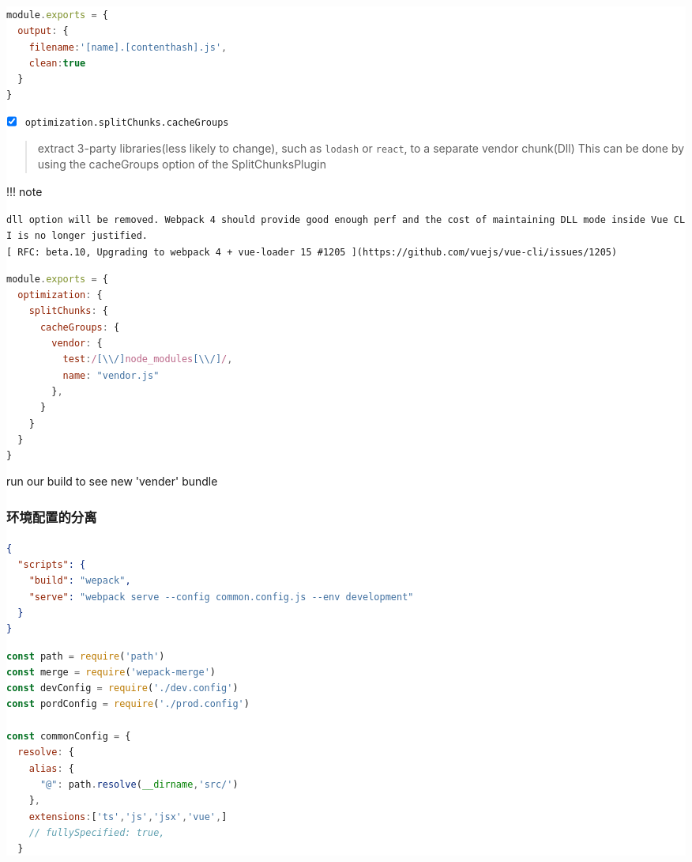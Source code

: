 


```js
module.exports = {
  output: {
    filename:'[name].[contenthash].js',
    clean:true
  }
}
```

- [x] `optimization.splitChunks.cacheGroups`

>extract 3-party libraries(less likely to change), such as `lodash` or `react`, to a separate vendor chunk(Dll)
>This can be done by using the cacheGroups option of the SplitChunksPlugin

!!! note

    dll option will be removed. Webpack 4 should provide good enough perf and the cost of maintaining DLL mode inside Vue CLI is no longer justified.
    [ RFC: beta.10, Upgrading to webpack 4 + vue-loader 15 #1205 ](https://github.com/vuejs/vue-cli/issues/1205)


```js
module.exports = {
  optimization: {
    splitChunks: {
      cacheGroups: {
        vendor: {
          test:/[\\/]node_modules[\\/]/,
          name: "vendor.js"
        },
      }
    }
  }
}
```

run our build to see new 'vender' bundle



### 环境配置的分离

```json
{
  "scripts": {
    "build": "wepack",
    "serve": "webpack serve --config common.config.js --env development"
  }
}

```

```js title="common.config.js"
const path = require('path')
const merge = require('wepack-merge')
const devConfig = require('./dev.config')
const pordConfig = require('./prod.config')

const commonConfig = {
  resolve: {
    alias: {
      "@": path.resolve(__dirname,'src/')
    },
    extensions:['ts','js','jsx','vue',]
    // fullySpecified: true,
  }
```
